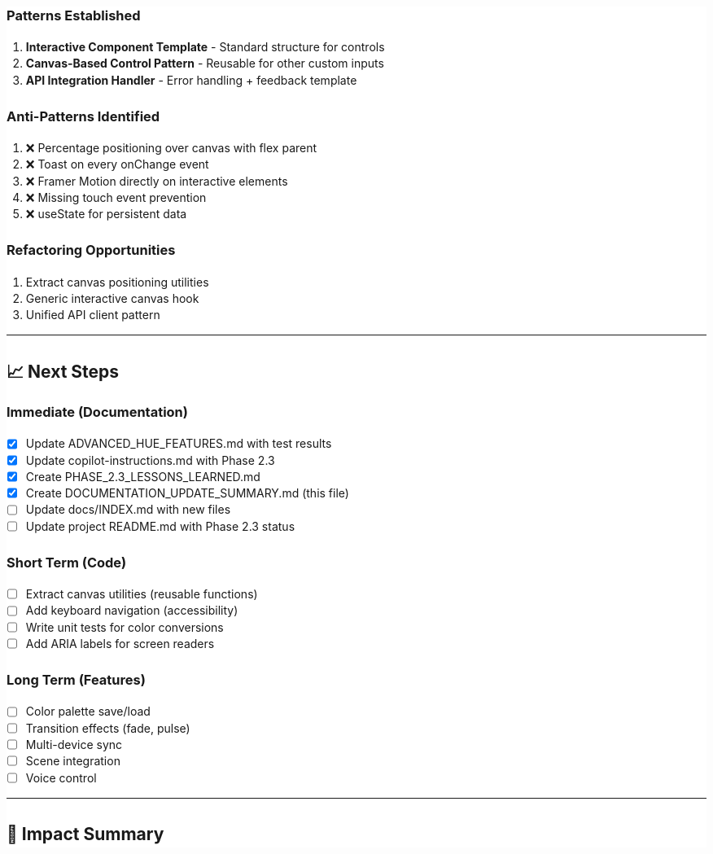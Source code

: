 ### Patterns Established

1. **Interactive Component Template** - Standard structure for controls
2. **Canvas-Based Control Pattern** - Reusable for other custom inputs
3. **API Integration Handler** - Error handling + feedback template

### Anti-Patterns Identified

1. ❌ Percentage positioning over canvas with flex parent
2. ❌ Toast on every onChange event
3. ❌ Framer Motion directly on interactive elements
4. ❌ Missing touch event prevention
5. ❌ useState for persistent data

### Refactoring Opportunities

1. Extract canvas positioning utilities
2. Generic interactive canvas hook
3. Unified API client pattern

---

## 📈 Next Steps

### Immediate (Documentation)

- [x] Update ADVANCED_HUE_FEATURES.md with test results
- [x] Update copilot-instructions.md with Phase 2.3
- [x] Create PHASE_2.3_LESSONS_LEARNED.md
- [x] Create DOCUMENTATION_UPDATE_SUMMARY.md (this file)
- [ ] Update docs/INDEX.md with new files
- [ ] Update project README.md with Phase 2.3 status

### Short Term (Code)

- [ ] Extract canvas utilities (reusable functions)
- [ ] Add keyboard navigation (accessibility)
- [ ] Write unit tests for color conversions
- [ ] Add ARIA labels for screen readers

### Long Term (Features)

- [ ] Color palette save/load
- [ ] Transition effects (fade, pulse)
- [ ] Multi-device sync
- [ ] Scene integration
- [ ] Voice control

---

## 🎉 Impact Summary
